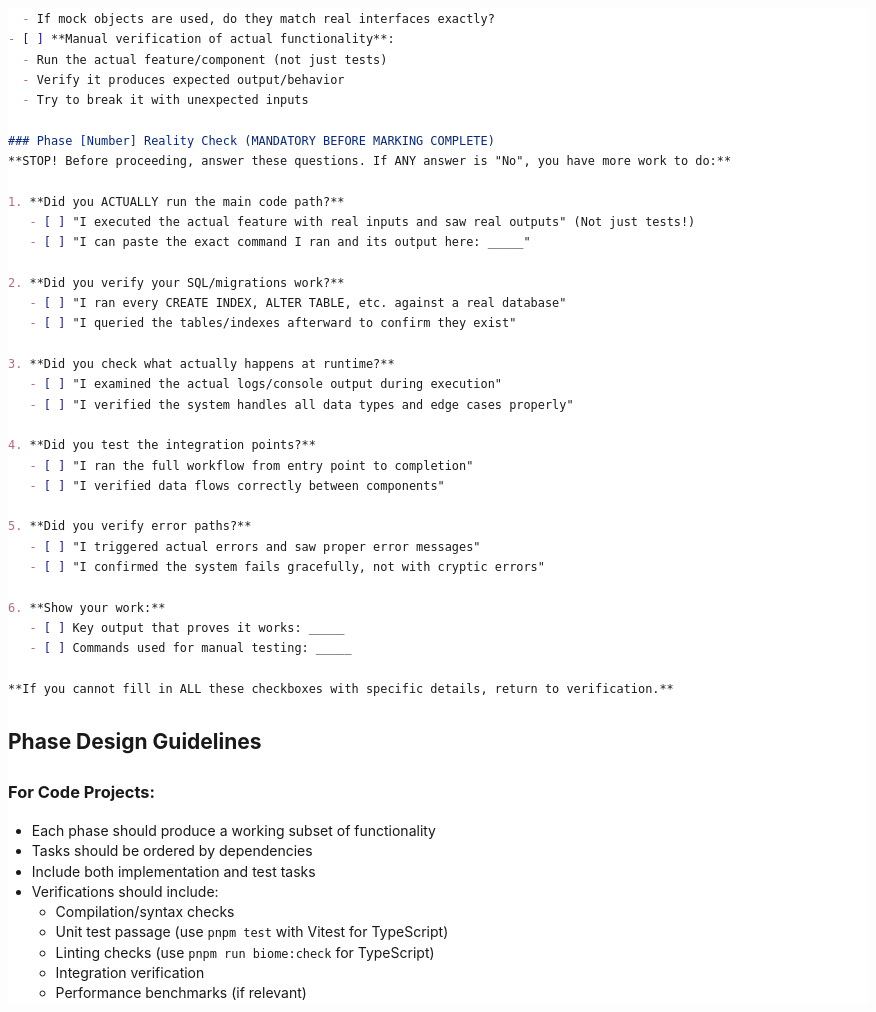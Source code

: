 ```markdown
  - If mock objects are used, do they match real interfaces exactly?
- [ ] **Manual verification of actual functionality**:
  - Run the actual feature/component (not just tests)
  - Verify it produces expected output/behavior
  - Try to break it with unexpected inputs

### Phase [Number] Reality Check (MANDATORY BEFORE MARKING COMPLETE)
**STOP! Before proceeding, answer these questions. If ANY answer is "No", you have more work to do:**

1. **Did you ACTUALLY run the main code path?**
   - [ ] "I executed the actual feature with real inputs and saw real outputs" (Not just tests!)
   - [ ] "I can paste the exact command I ran and its output here: _____"

2. **Did you verify your SQL/migrations work?**
   - [ ] "I ran every CREATE INDEX, ALTER TABLE, etc. against a real database"
   - [ ] "I queried the tables/indexes afterward to confirm they exist"

3. **Did you check what actually happens at runtime?**
   - [ ] "I examined the actual logs/console output during execution"
   - [ ] "I verified the system handles all data types and edge cases properly"

4. **Did you test the integration points?**
   - [ ] "I ran the full workflow from entry point to completion"
   - [ ] "I verified data flows correctly between components"

5. **Did you verify error paths?**
   - [ ] "I triggered actual errors and saw proper error messages"
   - [ ] "I confirmed the system fails gracefully, not with cryptic errors"

6. **Show your work:**
   - [ ] Key output that proves it works: _____
   - [ ] Commands used for manual testing: _____

**If you cannot fill in ALL these checkboxes with specific details, return to verification.**


```

## Phase Design Guidelines

### For Code Projects:
- Each phase should produce a working subset of functionality
- Tasks should be ordered by dependencies
- Include both implementation and test tasks
- Verifications should include:
  - Compilation/syntax checks
  - Unit test passage (use `pnpm test` with Vitest for TypeScript)
  - Linting checks (use `pnpm run biome:check` for TypeScript)
  - Integration verification
  - Performance benchmarks (if relevant)
